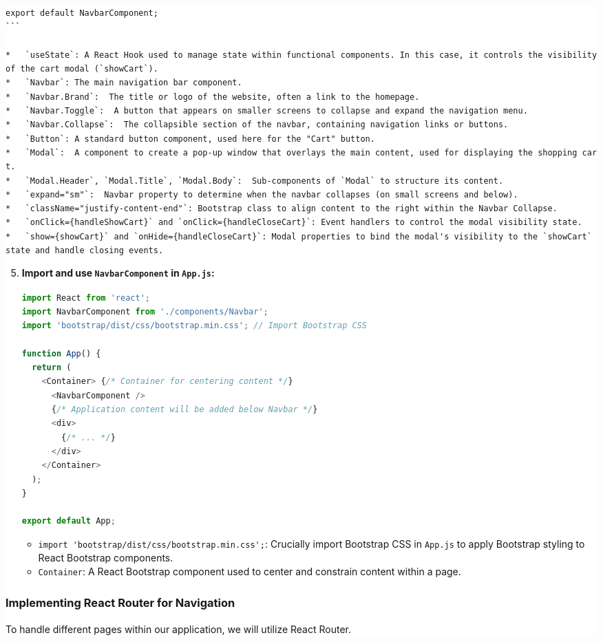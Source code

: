     export default NavbarComponent;
    ```

    *   `useState`: A React Hook used to manage state within functional components. In this case, it controls the visibility of the cart modal (`showCart`).
    *   `Navbar`: The main navigation bar component.
    *   `Navbar.Brand`:  The title or logo of the website, often a link to the homepage.
    *   `Navbar.Toggle`:  A button that appears on smaller screens to collapse and expand the navigation menu.
    *   `Navbar.Collapse`:  The collapsible section of the navbar, containing navigation links or buttons.
    *   `Button`: A standard button component, used here for the "Cart" button.
    *   `Modal`:  A component to create a pop-up window that overlays the main content, used for displaying the shopping cart.
    *   `Modal.Header`, `Modal.Title`, `Modal.Body`:  Sub-components of `Modal` to structure its content.
    *   `expand="sm"`:  Navbar property to determine when the navbar collapses (on small screens and below).
    *   `className="justify-content-end"`: Bootstrap class to align content to the right within the Navbar Collapse.
    *   `onClick={handleShowCart}` and `onClick={handleCloseCart}`: Event handlers to control the modal visibility state.
    *   `show={showCart}` and `onHide={handleCloseCart}`: Modal properties to bind the modal's visibility to the `showCart` state and handle closing events.

5.  **Import and use `NavbarComponent` in `App.js`:**

    ```javascript
    import React from 'react';
    import NavbarComponent from './components/Navbar';
    import 'bootstrap/dist/css/bootstrap.min.css'; // Import Bootstrap CSS

    function App() {
      return (
        <Container> {/* Container for centering content */}
          <NavbarComponent />
          {/* Application content will be added below Navbar */}
          <div>
            {/* ... */}
          </div>
        </Container>
      );
    }

    export default App;
    ```

    *   `import 'bootstrap/dist/css/bootstrap.min.css';`:  Crucially import Bootstrap CSS in `App.js` to apply Bootstrap styling to React Bootstrap components.
    *   `Container`: A React Bootstrap component used to center and constrain content within a page.

### Implementing React Router for Navigation

To handle different pages within our application, we will utilize React Router.
